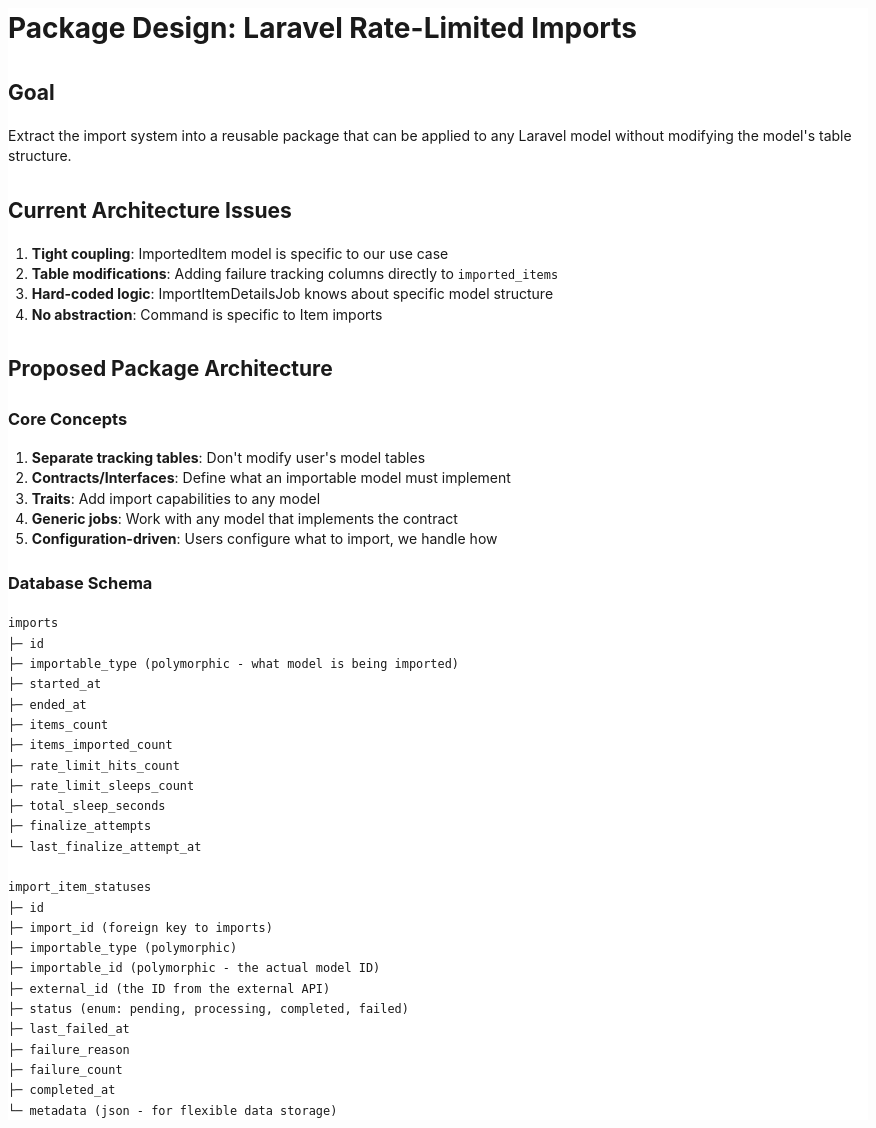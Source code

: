 # Package Design: Laravel Rate-Limited Imports

## Goal
Extract the import system into a reusable package that can be applied to any Laravel model without modifying the model's table structure.

## Current Architecture Issues
1. **Tight coupling**: ImportedItem model is specific to our use case
2. **Table modifications**: Adding failure tracking columns directly to `imported_items`
3. **Hard-coded logic**: ImportItemDetailsJob knows about specific model structure
4. **No abstraction**: Command is specific to Item imports

## Proposed Package Architecture

### Core Concepts

1. **Separate tracking tables**: Don't modify user's model tables
2. **Contracts/Interfaces**: Define what an importable model must implement
3. **Traits**: Add import capabilities to any model
4. **Generic jobs**: Work with any model that implements the contract
5. **Configuration-driven**: Users configure what to import, we handle how

### Database Schema

```
imports
├─ id
├─ importable_type (polymorphic - what model is being imported)
├─ started_at
├─ ended_at
├─ items_count
├─ items_imported_count
├─ rate_limit_hits_count
├─ rate_limit_sleeps_count
├─ total_sleep_seconds
├─ finalize_attempts
└─ last_finalize_attempt_at

import_item_statuses
├─ id
├─ import_id (foreign key to imports)
├─ importable_type (polymorphic)
├─ importable_id (polymorphic - the actual model ID)
├─ external_id (the ID from the external API)
├─ status (enum: pending, processing, completed, failed)
├─ last_failed_at
├─ failure_reason
├─ failure_count
├─ completed_at
└─ metadata (json - for flexible data storage)
```
